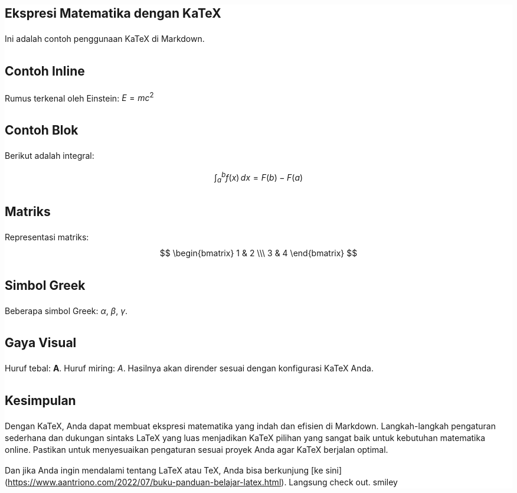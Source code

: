 ## Ekspresi Matematika dengan KaTeX

Ini adalah contoh penggunaan KaTeX di Markdown.

## Contoh Inline
Rumus terkenal oleh Einstein: $E = mc^2$

## Contoh Blok
Berikut adalah integral:

$$
\int_a^b f(x) \, dx = F(b) - F(a)
$$

## Matriks
Representasi matriks:
$$
\begin{bmatrix}
1 & 2 \\\
3 & 4
\end{bmatrix}
$$

## Simbol Greek
Beberapa simbol Greek: $\alpha$, $\beta$, $\gamma$.

## Gaya Visual
Huruf tebal: $\mathbf{A}$.
Huruf miring: $\mathit{A}$.
Hasilnya akan dirender sesuai dengan konfigurasi KaTeX Anda.

## Kesimpulan
Dengan KaTeX, Anda dapat membuat ekspresi matematika yang indah dan efisien di Markdown. Langkah-langkah pengaturan sederhana dan dukungan sintaks LaTeX yang luas menjadikan KaTeX pilihan yang sangat baik untuk kebutuhan matematika online. Pastikan untuk menyesuaikan pengaturan sesuai proyek Anda agar KaTeX berjalan optimal.

Dan jika Anda ingin mendalami tentang LaTeX atau TeX, Anda bisa berkunjung [ke sini] (https://www.aantriono.com/2022/07/buku-panduan-belajar-latex.html). Langsung check out. smiley
